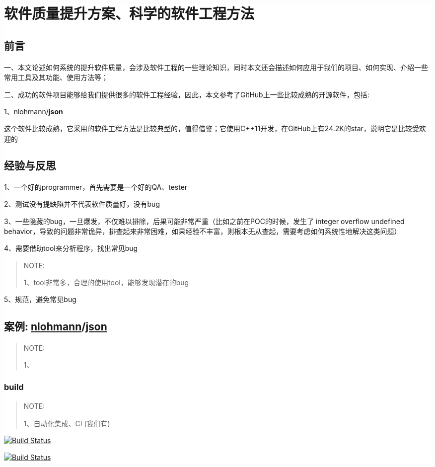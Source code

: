 # 软件质量提升方案、科学的软件工程方法



## 前言

一、本文论述如何系统的提升软件质量，会涉及软件工程的一些理论知识，同时本文还会描述如何应用于我们的项目、如何实现、介绍一些常用工具及其功能、使用方法等；

二、成功的软件项目能够给我们提供很多的软件工程经验，因此，本文参考了GitHub上一些比较成熟的开源软件，包括:

1、[nlohmann](https://github.com/nlohmann)/**[json](https://github.com/nlohmann/json)**

这个软件比较成熟，它采用的软件工程方法是比较典型的，值得借鉴；它使用C++11开发，在GitHub上有24.2K的star，说明它是比较受欢迎的



## 经验与反思

1、一个好的programmer，首先需要是一个好的QA、tester

2、测试没有提缺陷并不代表软件质量好，没有bug

3、一些隐藏的bug，一旦爆发，不仅难以排除，后果可能非常严重（比如之前在POC的时候，发生了 integer overflow undefined behavior，导致的问题非常诡异，排查起来非常困难，如果经验不丰富，则根本无从查起，需要考虑如何系统性地解决这类问题）

4、需要借助tool来分析程序，找出常见bug

> NOTE: 
>
> 1、tool非常多，合理的使用tool，能够发现潜在的bug

5、规范，避免常见bug



## 案例: [nlohmann](https://github.com/nlohmann)/**[json](https://github.com/nlohmann/json)**

> NOTE: 
>
> 1、
>
> 

### build

> NOTE:
>
> 1、自动化集成、CI (我们有)

[![Build Status](https://camo.githubusercontent.com/81db7525de1c004a7d307a558e5082e0be7bc9daca17ad3034713097d8158bbd/68747470733a2f2f7472617669732d63692e6f72672f6e6c6f686d616e6e2f6a736f6e2e7376673f6272616e63683d6d6173746572)](https://travis-ci.org/nlohmann/json) 

[![Build Status](https://camo.githubusercontent.com/90c82594e7c265f72a5636532f48c280e53233e95d1fe27b404285ae5de3ce4b/68747470733a2f2f63692e6170707665796f722e636f6d2f6170692f70726f6a656374732f7374617475732f3161636233363678667967337179626b2f6272616e63682f646576656c6f703f7376673d74727565)](https://ci.appveyor.com/project/nlohmann/json) 
